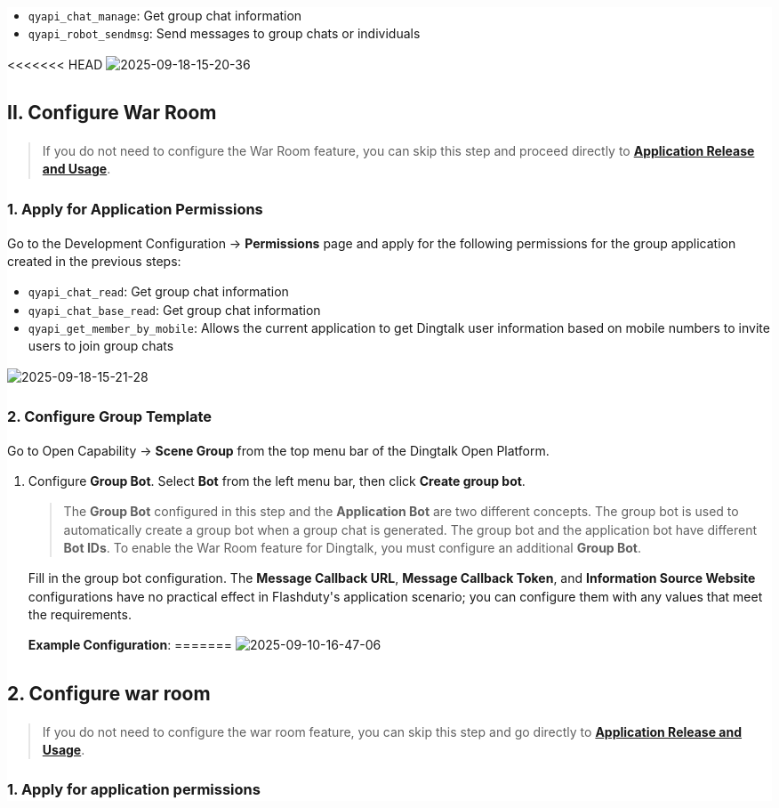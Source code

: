 - `qyapi_chat_manage`: Get group chat information
- `qyapi_robot_sendmsg`: Send messages to group chats or individuals

<<<<<<< HEAD
![2025-09-18-15-20-36](https://docs-cdn.flashcat.cloud/images/png/4417440194002a011e2feca5fa5c9469.png)

## II. Configure War Room

> If you do not need to configure the War Room feature, you can skip this step and proceed directly to [**Application Release and Usage**](#publish).

<span id="war-room-scope"></span>

### 1. Apply for Application Permissions

Go to the Development Configuration → **Permissions** page and apply for the following permissions for the group application created in the previous steps:

- `qyapi_chat_read`: Get group chat information
- `qyapi_chat_base_read`: Get group chat information
- `qyapi_get_member_by_mobile`: Allows the current application to get Dingtalk user information based on mobile numbers to invite users to join group chats

![2025-09-18-15-21-28](https://docs-cdn.flashcat.cloud/images/png/39142395390ce09726e3a95991549116.png)

### 2. Configure Group Template

Go to Open Capability → **Scene Group** from the top menu bar of the Dingtalk Open Platform.

1. Configure **Group Bot**. Select **Bot** from the left menu bar, then click **Create group bot**.

   > The **Group Bot** configured in this step and the **Application Bot** are two different concepts. The group bot is used to automatically create a group bot when a group chat is generated. The group bot and the application bot have different **Bot IDs**. To enable the War Room feature for Dingtalk, you must configure an additional **Group Bot**.

   Fill in the group bot configuration. The **Message Callback URL**, **Message Callback Token**, and **Information Source Website** configurations have no practical effect in Flashduty's application scenario; you can configure them with any values that meet the requirements.

   **Example Configuration**:
=======
![2025-09-10-16-47-06](https://docs-cdn.flashcat.cloud/images/png/3d16611b7a2131192808988c64d13585.png)

## 2. Configure war room

> If you do not need to configure the war room feature, you can skip this step and go directly to [**Application Release and Usage**](#publish).

<span id="war-room-scope"></span>

### 1. Apply for application permissions
